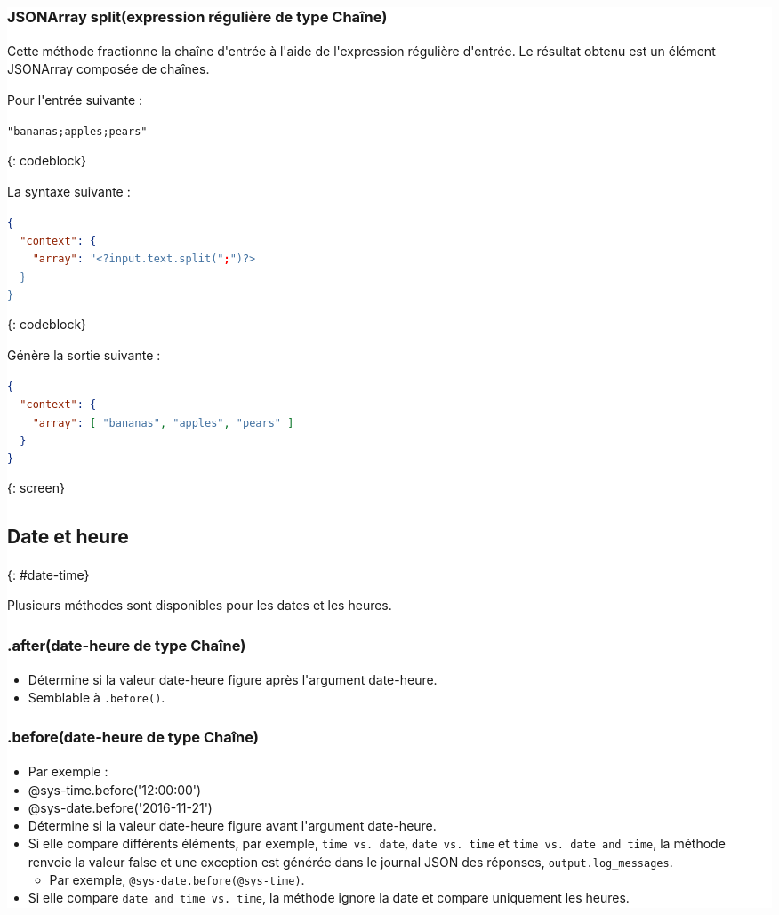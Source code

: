 ### JSONArray split(expression régulière de type Chaîne)

Cette méthode fractionne la chaîne d'entrée à l'aide de l'expression régulière d'entrée. Le résultat obtenu est un élément JSONArray composée de chaînes. 

Pour l'entrée suivante :

```
"bananas;apples;pears"
```
{: codeblock}

La syntaxe suivante :

```json
{
  "context": {
    "array": "<?input.text.split(";")?>
  }
}
```
{: codeblock}

Génère la sortie suivante :

```json
{
  "context": {
    "array": [ "bananas", "apples", "pears" ]
  }
}
```
{: screen}

## Date et heure 
{: #date-time}

Plusieurs méthodes sont disponibles pour les dates et les heures. 

### .after(date-heure de type Chaîne)

- Détermine si la valeur date-heure figure après l'argument date-heure. 
- Semblable à `.before()`.

### .before(date-heure de type Chaîne)

- Par exemple :
- @sys-time.before('12:00:00')
- @sys-date.before('2016-11-21')
- Détermine si la valeur date-heure figure avant l'argument date-heure. 
- Si elle compare différents éléments, par exemple, `time vs. date`, `date vs. time` et `time vs. date and time`, la méthode renvoie la valeur false et une exception est générée dans le journal JSON des réponses, `output.log_messages`.
    - Par exemple, `@sys-date.before(@sys-time)`.
- Si elle compare `date and time vs. time`, la méthode ignore la date et compare uniquement les heures. 
